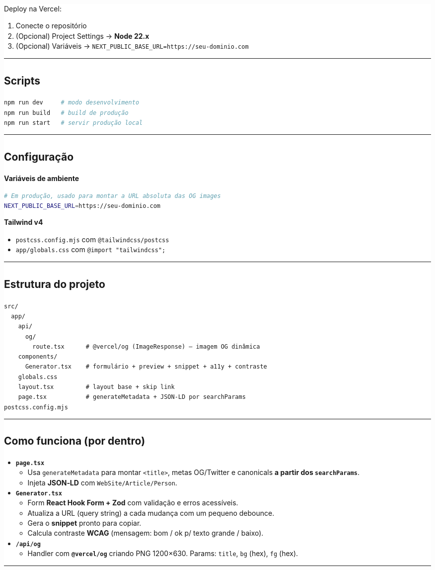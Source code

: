 Deploy na Vercel:
1. Conecte o repositório
2. (Opcional) Project Settings → **Node 22.x**
3. (Opcional) Variáveis → `NEXT_PUBLIC_BASE_URL=https://seu-dominio.com`

---

## Scripts
```bash
npm run dev     # modo desenvolvimento
npm run build   # build de produção
npm run start   # servir produção local
```

---

## Configuração

**Variáveis de ambiente**
```bash
# Em produção, usado para montar a URL absoluta das OG images
NEXT_PUBLIC_BASE_URL=https://seu-dominio.com
```

**Tailwind v4**
- `postcss.config.mjs` com `@tailwindcss/postcss`
- `app/globals.css` com `@import "tailwindcss";`

---

## Estrutura do projeto

```
src/
  app/
    api/
      og/
        route.tsx      # @vercel/og (ImageResponse) – imagem OG dinâmica
    components/
      Generator.tsx    # formulário + preview + snippet + a11y + contraste
    globals.css
    layout.tsx         # layout base + skip link
    page.tsx           # generateMetadata + JSON-LD por searchParams
postcss.config.mjs
```

---

## Como funciona (por dentro)

- **`page.tsx`**
  - Usa `generateMetadata` para montar `<title>`, metas OG/Twitter e canonicals **a partir dos `searchParams`**.
  - Injeta **JSON‑LD** com `WebSite/Article/Person`.
- **`Generator.tsx`**
  - Form **React Hook Form + Zod** com validação e erros acessíveis.
  - Atualiza a URL (query string) a cada mudança com um pequeno debounce.
  - Gera o **snippet** pronto para copiar.
  - Calcula contraste **WCAG** (mensagem: bom / ok p/ texto grande / baixo).
- **`/api/og`**
  - Handler com **`@vercel/og`** criando PNG 1200×630. Params: `title`, `bg` (hex), `fg` (hex).

---